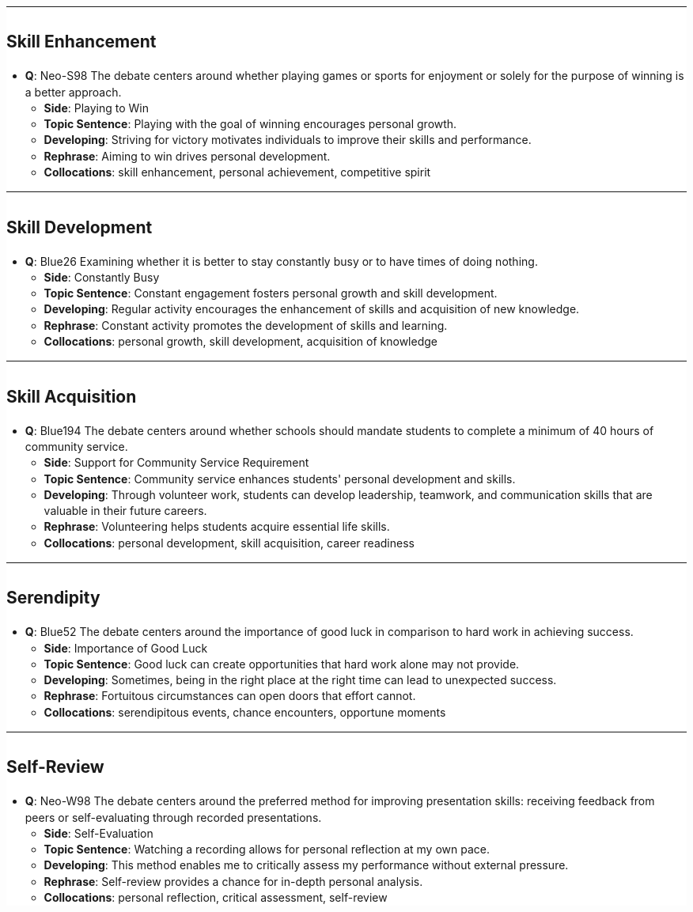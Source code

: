 ----
 ## Skill Enhancement
- **Q**: Neo-S98 
 The debate centers around whether playing games or sports for enjoyment or solely for the purpose of winning is a better approach.
  - **Side**: Playing to Win
  - **Topic Sentence**: Playing with the goal of winning encourages personal growth.
  - **Developing**: Striving for victory motivates individuals to improve their skills and performance.
  - **Rephrase**: Aiming to win drives personal development.
  - **Collocations**: skill enhancement, personal achievement, competitive spirit

----
 ## Skill Development
- **Q**: Blue26 
 Examining whether it is better to stay constantly busy or to have times of doing nothing.
  - **Side**: Constantly Busy
  - **Topic Sentence**: Constant engagement fosters personal growth and skill development.
  - **Developing**: Regular activity encourages the enhancement of skills and acquisition of new knowledge.
  - **Rephrase**: Constant activity promotes the development of skills and learning.
  - **Collocations**: personal growth, skill development, acquisition of knowledge

----
 ## Skill Acquisition
- **Q**: Blue194 
 The debate centers around whether schools should mandate students to complete a minimum of 40 hours of community service.
  - **Side**: Support for Community Service Requirement
  - **Topic Sentence**: Community service enhances students' personal development and skills.
  - **Developing**: Through volunteer work, students can develop leadership, teamwork, and communication skills that are valuable in their future careers.
  - **Rephrase**: Volunteering helps students acquire essential life skills.
  - **Collocations**: personal development, skill acquisition, career readiness

----
 ## Serendipity
- **Q**: Blue52 
 The debate centers around the importance of good luck in comparison to hard work in achieving success.
  - **Side**: Importance of Good Luck
  - **Topic Sentence**: Good luck can create opportunities that hard work alone may not provide.
  - **Developing**: Sometimes, being in the right place at the right time can lead to unexpected success.
  - **Rephrase**: Fortuitous circumstances can open doors that effort cannot.
  - **Collocations**: serendipitous events, chance encounters, opportune moments

----
 ## Self-Review
- **Q**: Neo-W98 
 The debate centers around the preferred method for improving presentation skills: receiving feedback from peers or self-evaluating through recorded presentations.
  - **Side**: Self-Evaluation
  - **Topic Sentence**: Watching a recording allows for personal reflection at my own pace.
  - **Developing**: This method enables me to critically assess my performance without external pressure.
  - **Rephrase**: Self-review provides a chance for in-depth personal analysis.
  - **Collocations**: personal reflection, critical assessment, self-review

